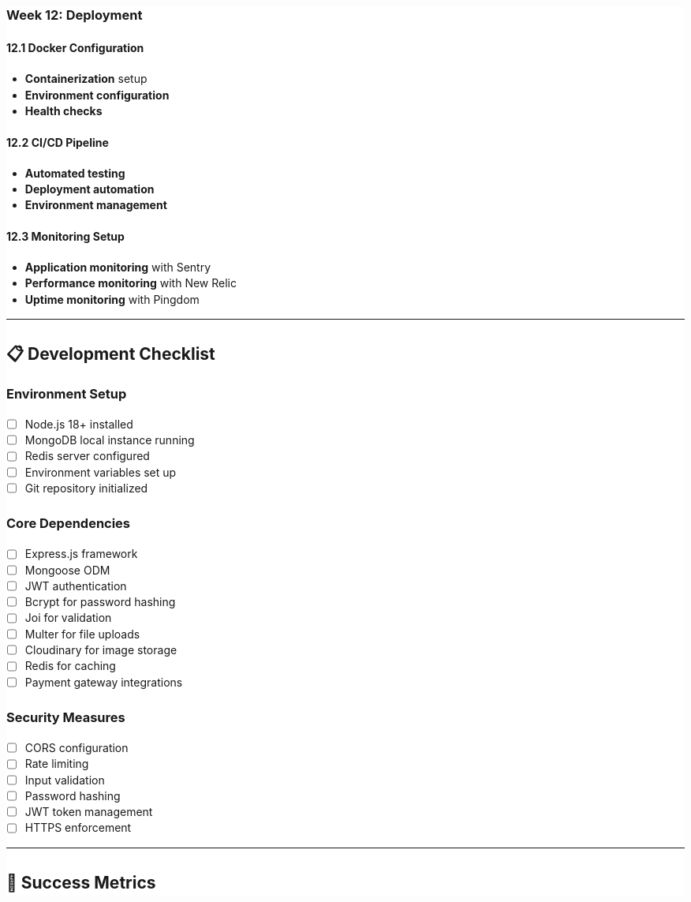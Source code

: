 ### **Week 12: Deployment**

#### **12.1 Docker Configuration**
- **Containerization** setup
- **Environment configuration**
- **Health checks**

#### **12.2 CI/CD Pipeline**
- **Automated testing**
- **Deployment automation**
- **Environment management**

#### **12.3 Monitoring Setup**
- **Application monitoring** with Sentry
- **Performance monitoring** with New Relic
- **Uptime monitoring** with Pingdom

---

## 📋 **Development Checklist**

### **Environment Setup**
- [ ] Node.js 18+ installed
- [ ] MongoDB local instance running
- [ ] Redis server configured
- [ ] Environment variables set up
- [ ] Git repository initialized

### **Core Dependencies**
- [ ] Express.js framework
- [ ] Mongoose ODM
- [ ] JWT authentication
- [ ] Bcrypt for password hashing
- [ ] Joi for validation
- [ ] Multer for file uploads
- [ ] Cloudinary for image storage
- [ ] Redis for caching
- [ ] Payment gateway integrations

### **Security Measures**
- [ ] CORS configuration
- [ ] Rate limiting
- [ ] Input validation
- [ ] Password hashing
- [ ] JWT token management
- [ ] HTTPS enforcement

---

## 🎯 **Success Metrics**
